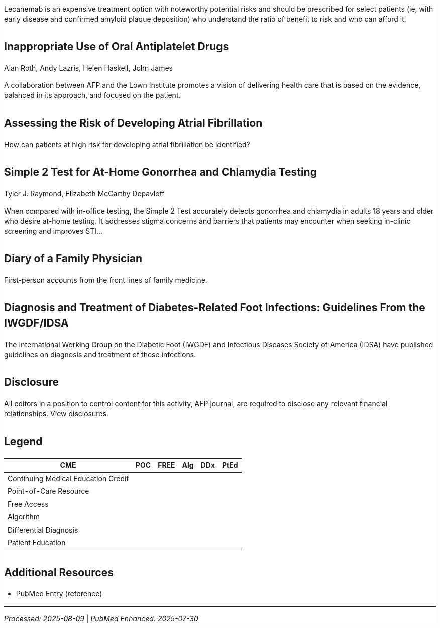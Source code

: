 Lecanemab is an expensive treatment option with noteworthy potential risks and should be prescribed for select patients (ie, with early disease and confirmed amyloid plaque deposition) who understand the ratio of benefit to risk and who can afford it.

## Inappropriate Use of Oral Antiplatelet Drugs

Alan Roth, Andy Lazris, Helen Haskell, John James

A collaboration between AFP and the Lown Institute promotes a vision of delivering health care that is based on the evidence, balanced in its approach, and focused on the patient.

## Assessing the Risk of Developing Atrial Fibrillation

How can patients at high risk for developing atrial fibrillation be identified?

## Simple 2 Test for At-Home Gonorrhea and Chlamydia Testing

Tyler J. Raymond, Elizabeth McCarthy Depavloff

When compared with in-office testing, the Simple 2 Test accurately detects gonorrhea and chlamydia in adults 18 years and older who desire at-home testing. It addresses stigma concerns and barriers that patients may encounter when seeking in-clinic screening and improves STI...

## Diary of a Family Physician

First-person accounts from the front lines of family medicine.

## Diagnosis and Treatment of Diabetes-Related Foot Infections: Guidelines From the IWGDF/IDSA

The International Working Group on the Diabetic Foot (IWGDF) and Infectious Diseases Society of America (IDSA) have published guidelines on diagnosis and treatment of these infections.

## Disclosure

All editors in a position to control content for this activity, AFP journal, are required to disclose any relevant financial relationships. View disclosures.

## Legend

| CME | POC | FREE | Alg | DDx | PtEd |
|---|---|---|---|---|---|
| Continuing Medical Education Credit |
| Point-of-Care Resource |
| Free Access |
| Algorithm |
| Differential Diagnosis |
| Patient Education |

## Additional Resources

- [PubMed Entry](https://pubmed.ncbi.nlm.nih.gov/40531153/) (reference)

---

*Processed: 2025-08-09* | *PubMed Enhanced: 2025-07-30*

